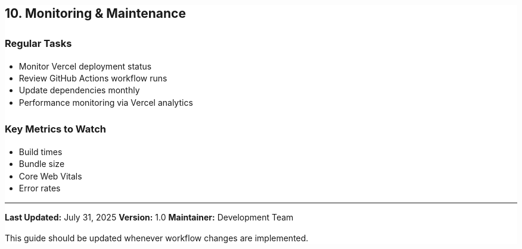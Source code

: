## 10. Monitoring & Maintenance

### Regular Tasks
- Monitor Vercel deployment status
- Review GitHub Actions workflow runs
- Update dependencies monthly
- Performance monitoring via Vercel analytics

### Key Metrics to Watch
- Build times
- Bundle size
- Core Web Vitals
- Error rates

---

**Last Updated:** July 31, 2025
**Version:** 1.0
**Maintainer:** Development Team

This guide should be updated whenever workflow changes are implemented.
